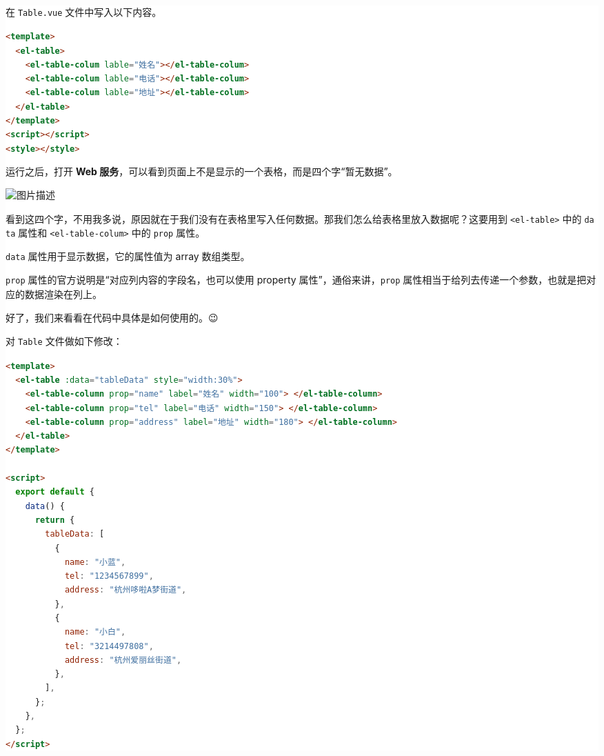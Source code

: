 在 `Table.vue` 文件中写入以下内容。

```html
<template>
  <el-table>
    <el-table-colum lable="姓名"></el-table-colum>
    <el-table-colum lable="电话"></el-table-colum>
    <el-table-colum lable="地址"></el-table-colum>
  </el-table>
</template>
<script></script>
<style></style>
```

运行之后，打开 **Web 服务**，可以看到页面上不是显示的一个表格，而是四个字“暂无数据”。

![图片描述](https://doc.shiyanlou.com/courses/5246/1347963/e6f34a3eb0025927fa0975714a6e3a4a-0)

看到这四个字，不用我多说，原因就在于我们没有在表格里写入任何数据。那我们怎么给表格里放入数据呢？这要用到 `<el-table>` 中的 `data` 属性和 `<el-table-colum>` 中的 `prop` 属性。

`data` 属性用于显示数据，它的属性值为 array 数组类型。

`prop` 属性的官方说明是“对应列内容的字段名，也可以使用 property 属性”，通俗来讲，`prop` 属性相当于给列去传递一个参数，也就是把对应的数据渲染在列上。

好了，我们来看看在代码中具体是如何使用的。😉

对 `Table` 文件做如下修改：

```html
<template>
  <el-table :data="tableData" style="width:30%">
    <el-table-column prop="name" label="姓名" width="100"> </el-table-column>
    <el-table-column prop="tel" label="电话" width="150"> </el-table-column>
    <el-table-column prop="address" label="地址" width="180"> </el-table-column>
  </el-table>
</template>

<script>
  export default {
    data() {
      return {
        tableData: [
          {
            name: "小蓝",
            tel: "1234567899",
            address: "杭州哆啦A梦街道",
          },
          {
            name: "小白",
            tel: "3214497808",
            address: "杭州爱丽丝街道",
          },
        ],
      };
    },
  };
</script>
```

